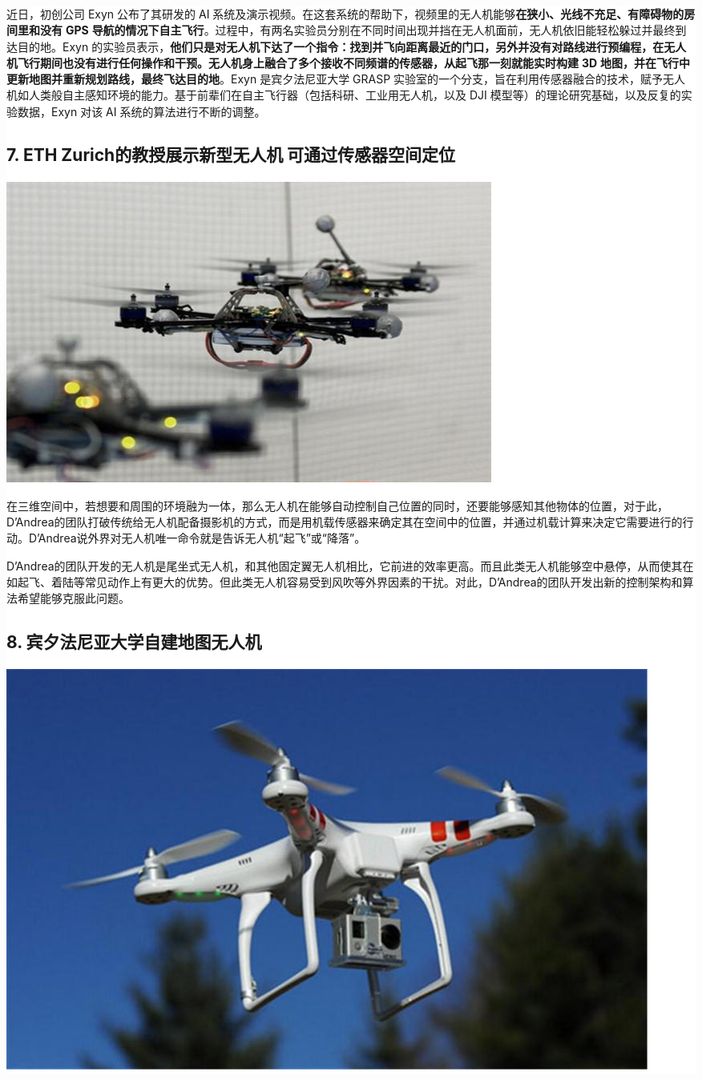 近日，初创公司 Exyn 公布了其研发的 AI 系统及演示视频。在这套系统的帮助下，视频里的无人机能够**在狭小、光线不充足、有障碍物的房间里和没有** **GPS** **导航的情况下自主飞行**。过程中，有两名实验员分别在不同时间出现并挡在无人机面前，无人机依旧能轻松躲过并最终到达目的地。Exyn 的实验员表示，**他们只是对无人机下达了一个指令：找到并飞向距离最近的门口，另外并没有对路线进行预编程，在无人机飞行期间也没有进行任何操作和干预。无人机身上融合了多个接收不同频谱的传感器，从起飞那一刻就能实时构建** **3D** **地图，并在飞行中更新地图并重新规划路线，最终飞达目的地**。Exyn 是宾夕法尼亚大学 GRASP 实验室的一个分支，旨在利用传感器融合的技术，赋予无人机如人类般自主感知环境的能力。基于前辈们在自主飞行器（包括科研、工业用无人机，以及 DJI 模型等）的理论研究基础，以及反复的实验数据，Exyn 对该 AI 系统的算法进行不断的调整。

## 7. ETH Zurich的教授展示新型无人机 可通过传感器空间定位
![](https://github.com/OSH-2018/X-team/blob/master/Research_Report/png/7f90002d741bb7f768b.jpg)

在三维空间中，若想要和周围的环境融为一体，那么无人机在能够自动控制自己位置的同时，还要能够感知其他物体的位置，对于此，D’Andrea的团队打破传统给无人机配备摄影机的方式，而是用机载传感器来确定其在空间中的位置，并通过机载计算来决定它需要进行的行动。D’Andrea说外界对无人机唯一命令就是告诉无人机“起飞”或“降落”。

D’Andrea的团队开发的无人机是尾坐式无人机，和其他固定翼无人机相比，它前进的效率更高。而且此类无人机能够空中悬停，从而使其在如起飞、着陆等常见动作上有更大的优势。但此类无人机容易受到风吹等外界因素的干扰。对此，D’Andrea的团队开发出新的控制架构和算法希望能够克服此问题。
## 8. 宾夕法尼亚大学自建地图无人机
![](https://github.com/OSH-2018/X-team/blob/master/Research_Report/png/%E5%AE%BE%E5%A4%95%E6%B3%95%E5%B0%BC%E4%BA%9A.jpg)
